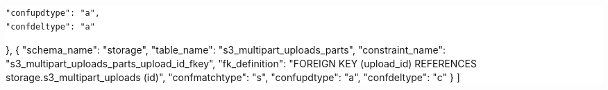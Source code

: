     "confupdtype": "a",
    "confdeltype": "a"
  },
  {
    "schema_name": "storage",
    "table_name": "s3_multipart_uploads_parts",
    "constraint_name": "s3_multipart_uploads_parts_upload_id_fkey",
    "fk_definition": "FOREIGN KEY (upload_id) REFERENCES storage.s3_multipart_uploads (id)",
    "confmatchtype": "s",
    "confupdtype": "a",
    "confdeltype": "c"
  }
]